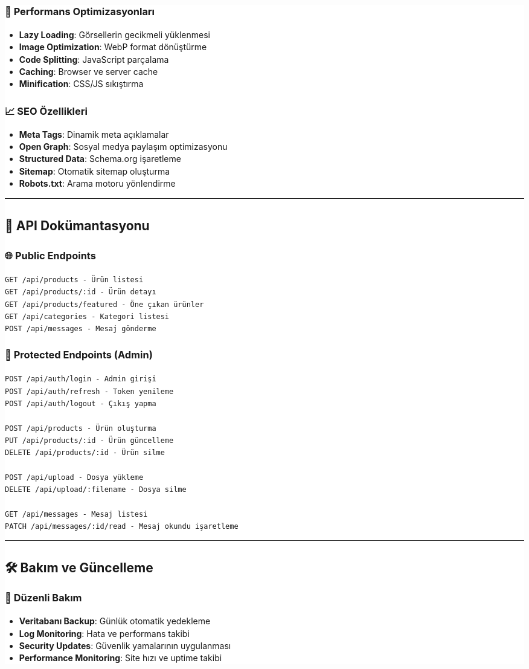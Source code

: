 ### 🚀 **Performans Optimizasyonları**
- **Lazy Loading**: Görsellerin gecikmeli yüklenmesi
- **Image Optimization**: WebP format dönüştürme
- **Code Splitting**: JavaScript parçalama
- **Caching**: Browser ve server cache
- **Minification**: CSS/JS sıkıştırma

### 📈 **SEO Özellikleri**
- **Meta Tags**: Dinamik meta açıklamalar
- **Open Graph**: Sosyal medya paylaşım optimizasyonu
- **Structured Data**: Schema.org işaretleme
- **Sitemap**: Otomatik sitemap oluşturma
- **Robots.txt**: Arama motoru yönlendirme

---

## 🔧 API Dokümantasyonu

### 🌐 **Public Endpoints**
```
GET /api/products - Ürün listesi
GET /api/products/:id - Ürün detayı
GET /api/products/featured - Öne çıkan ürünler
GET /api/categories - Kategori listesi
POST /api/messages - Mesaj gönderme
```

### 🔐 **Protected Endpoints (Admin)**
```
POST /api/auth/login - Admin girişi
POST /api/auth/refresh - Token yenileme
POST /api/auth/logout - Çıkış yapma

POST /api/products - Ürün oluşturma
PUT /api/products/:id - Ürün güncelleme
DELETE /api/products/:id - Ürün silme

POST /api/upload - Dosya yükleme
DELETE /api/upload/:filename - Dosya silme

GET /api/messages - Mesaj listesi
PATCH /api/messages/:id/read - Mesaj okundu işaretleme
```

---

## 🛠️ Bakım ve Güncelleme

### 📅 **Düzenli Bakım**
- **Veritabanı Backup**: Günlük otomatik yedekleme
- **Log Monitoring**: Hata ve performans takibi
- **Security Updates**: Güvenlik yamalarının uygulanması
- **Performance Monitoring**: Site hızı ve uptime takibi
